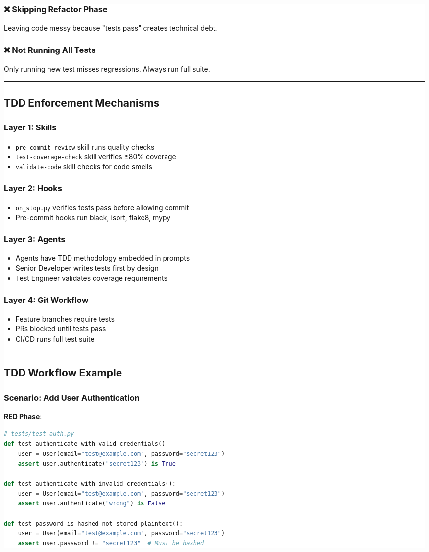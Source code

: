 ### ❌ Skipping Refactor Phase
Leaving code messy because "tests pass" creates technical debt.

### ❌ Not Running All Tests
Only running new test misses regressions. Always run full suite.

---

## TDD Enforcement Mechanisms

### Layer 1: Skills
- `pre-commit-review` skill runs quality checks
- `test-coverage-check` skill verifies ≥80% coverage
- `validate-code` skill checks for code smells

### Layer 2: Hooks
- `on_stop.py` verifies tests pass before allowing commit
- Pre-commit hooks run black, isort, flake8, mypy

### Layer 3: Agents
- Agents have TDD methodology embedded in prompts
- Senior Developer writes tests first by design
- Test Engineer validates coverage requirements

### Layer 4: Git Workflow
- Feature branches require tests
- PRs blocked until tests pass
- CI/CD runs full test suite

---

## TDD Workflow Example

### Scenario: Add User Authentication

**RED Phase**:
```python
# tests/test_auth.py
def test_authenticate_with_valid_credentials():
    user = User(email="test@example.com", password="secret123")
    assert user.authenticate("secret123") is True

def test_authenticate_with_invalid_credentials():
    user = User(email="test@example.com", password="secret123")
    assert user.authenticate("wrong") is False

def test_password_is_hashed_not_stored_plaintext():
    user = User(email="test@example.com", password="secret123")
    assert user.password != "secret123"  # Must be hashed
```
